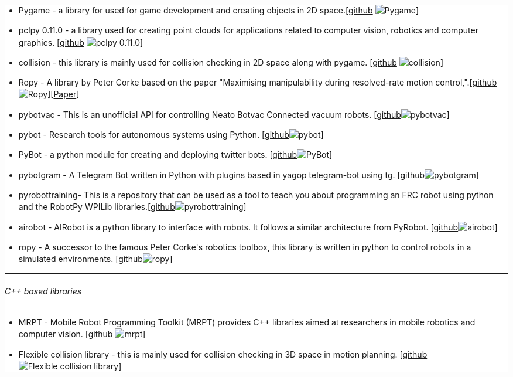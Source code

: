 * Pygame - a library for used for game development and creating objects in 2D space.[[github](https://github.com/pygame/pygame)  ![Pygame](https://img.shields.io/github/stars/pygame/pygame.svg?style=flat&label=Star&maxAge=86400)]

* pclpy 0.11.0 - a library used for creating point clouds for applications related to computer vision, robotics and computer graphics. [[github](https://github.com/davidcaron/pclpy) ![pclpy 0.11.0](https://img.shields.io/github/stars/davidcaron/pclpy.svg?style=flat&label=Star&maxAge=86400)]

* collision - this library is mainly used for collision checking in 2D space along with pygame. [[github](https://github.com/qwertyquerty/collision) ![collision](https://img.shields.io/github/stars/qwertyquerty/collision.svg?style=flat&label=Star&maxAge=86400)]

* Ropy - A library by Peter Corke based on the paper "Maximising manipulability during resolved-rate motion control,".[[github](https://github.com/jhavl/ropy)![Ropy](https://img.shields.io/github/stars/jhavl/ropy.svg?style=flat&label=Star&maxAge=86400)][[Paper](https://arxiv.org/abs/2002.11901)]

* pybotvac - This is an unofficial API for controlling Neato Botvac Connected vacuum robots. [[github](https://github.com/stianaske/pybotvac)![pybotvac](https://img.shields.io/github/stars/stianaske/pybotvac.svg?style=flat&label=Star&maxAge=86400)]

* pybot - Research tools for autonomous systems using Python. [[github](https://github.com/spillai/pybot)![pybot](https://img.shields.io/github/stars/spillai/pybot.svg?style=flat&label=Star&maxAge=86400)]

* PyBot - a python module for creating and deploying twitter bots. [[github](https://github.com/magsol/pybot)![PyBot](https://img.shields.io/github/stars/magsol/pybot.svg?style=flat&label=Star&maxAge=86400)]

* pybotgram - A Telegram Bot written in Python with plugins based in yagop telegram-bot using tg. [[github](https://github.com/rockneurotiko/pybotgram)![pybotgram](https://img.shields.io/github/stars/rockneurotiko/pybotgram.svg?style=flat&label=Star&maxAge=86400)]

* pyrobottraining- This is a repository that can be used as a tool to teach you about programming an FRC robot using python and the RobotPy WPILib libraries.[[github](https://github.com/robotpy/pyrobottraining)![pyrobottraining](https://img.shields.io/github/stars/robotpy/pyrobottraining.svg?style=flat&label=Star&maxAge=86400)]

* airobot - AIRobot is a python library to interface with robots. It follows a similar architecture from PyRobot. [[github](https://github.com/Improbable-AI/airobot)![airobot](https://img.shields.io/github/stars/Improbable-AI/airobot.svg?style=flat&label=Star&maxAge=86400)]

* ropy - A successor to the famous Peter Corke's robotics toolbox, this library is written in python to control robots in a simulated environments. [[github](https://github.com/jhavl/ropy)![ropy](https://img.shields.io/github/stars/jhavl/ropy.svg?style=flat&label=Star&maxAge=86400)]

-------------------------------------------------------------------------------------------------------------------------------------------------------------------
###### C++ based libraries

* MRPT - Mobile Robot Programming Toolkit (MRPT) provides C++ libraries aimed at researchers in mobile robotics and computer vision. [[github](https://github.com/MRPT/mrpt) ![mrpt](https://img.shields.io/github/stars/MRPT/mrpt.svg?style=flat&label=Star&maxAge=86400)]

* Flexible collision library - this is mainly used for collision checking in 3D space in motion planning. [[github](https://github.com/flexible-collision-library/fcl) ![Flexible collision library](https://img.shields.io/github/stars/flexible-collision-library/fcl.svg?style=flat&label=Star&maxAge=86400)]
